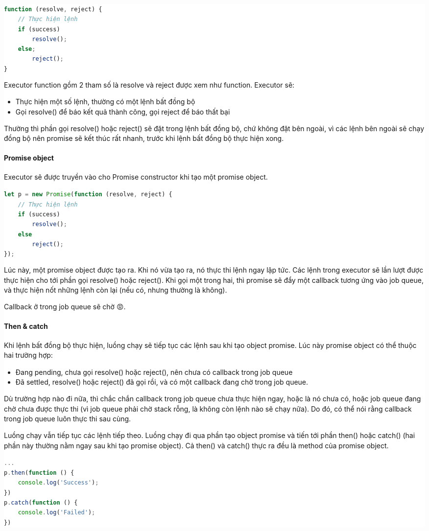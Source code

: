 ```jsx
function (resolve, reject) {
    // Thực hiện lệnh
    if (success)
        resolve();
    else;
        reject();
}
```

Executor function gồm 2 tham số là resolve và reject được xem như function. Executor sẽ:
- Thực hiện một số lệnh, thường có một lệnh bất đồng bộ
- Gọi resolve() để báo kết quả thành công, gọi reject để báo thất bại

Thường thì phần gọi resolve() hoặc reject() sẽ đặt trong lệnh bất đồng bộ, chứ không đặt bên ngoài, vì các lệnh bên ngoài sẽ chạy đồng bộ nên promise sẽ kết thúc rất nhanh, trước khi lệnh bất đồng bộ thực hiện xong.

#### Promise object

Executor sẽ được truyền vào cho Promise constructor khi tạo một promise object.

```jsx
let p = new Promise(function (resolve, reject) {
    // Thực hiện lệnh
    if (success)
        resolve();
    else
        reject();
});
```

Lúc này, một promise object được tạo ra. Khi nó vừa tạo ra, nó thực thi lệnh ngay lập tức. Các lệnh trong executor sẽ lần lượt được thực hiện cho tới phần gọi resolve() hoặc reject(). Khi gọi một trong hai, thì promise sẽ đẩy một callback tương ứng vào job queue, và thực hiện nốt những lệnh còn lại (nếu có, nhưng thường là không).

Callback ở trong job queue sẽ chờ 😡.

#### Then & catch

Khi lệnh bất đồng bộ thực hiện, luồng chạy sẽ tiếp tục các lệnh sau khi tạo object promise. Lúc này promise object có thể thuộc hai trường hợp:
- Đang pending, chưa gọi resolve() hoặc reject(), nên chưa có callback trong job queue
- Đã settled, resolve() hoặc reject() đã gọi rồi, và có một callback đang chờ trong job queue.

Dù trường hợp nào đi nữa, thì chắc chắn callback trong job queue chưa thực hiện ngay, hoặc là nó chưa có, hoặc job queue đang chờ chưa được thực thi (vì job queue phải chờ stack rỗng, là không còn lệnh nào sẽ chạy nữa). Do đó, có thể nói rằng callback trong job queue luôn thực thi sau cùng.

Luồng chạy vẫn tiếp tục các lệnh tiếp theo. Luồng chạy đi qua phần tạo object promise và tiến tới phần then() hoặc catch() (hai phần này thường nằm ngay sau khi tạo promise object). Cả then() và catch() thực ra đều là method của promise object.

```jsx
...
p.then(function () {
    console.log('Success');
})
p.catch(function () {
    console.log('Failed');
})
```
